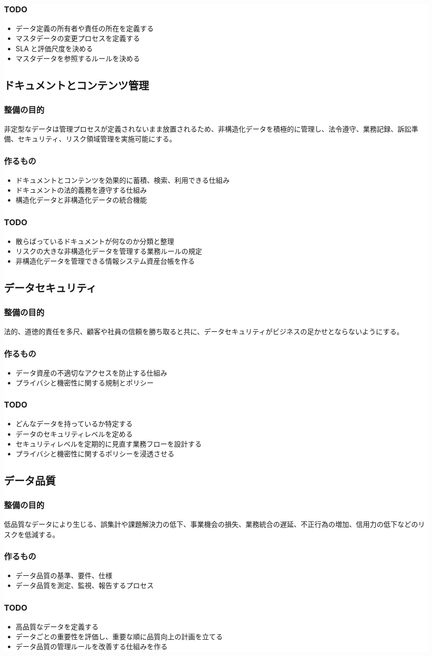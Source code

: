 ### TODO
- データ定義の所有者や責任の所在を定義する
- マスタデータの変更プロセスを定義する
- SLA と評価尺度を決める
- マスタデータを参照するルールを決める

## ドキュメントとコンテンツ管理
### 整備の目的
非定型なデータは管理プロセスが定義されないまま放置されるため、非構造化データを積極的に管理し、法令遵守、業務記録、訴訟準備、セキュリティ、リスク領域管理を実施可能にする。

### 作るもの
- ドキュメントとコンテンツを効果的に蓄積、検索、利用できる仕組み
- ドキュメントの法的義務を遵守する仕組み
- 構造化データと非構造化データの統合機能

### TODO
- 散らばっているドキュメントが何なのか分類と整理
- リスクの大きな非構造化データを管理する業務ルールの規定
- 非構造化データを管理できる情報システム資産台帳を作る

## データセキュリティ
### 整備の目的
法的、道徳的責任を多尺、顧客や社員の信頼を勝ち取ると共に、データセキュリティがビジネスの足かせとならないようにする。

### 作るもの
- データ資産の不適切なアクセスを防止する仕組み
- プライバシと機密性に関する規制とポリシー

### TODO
- どんなデータを持っているか特定する
- データのセキュリティレベルを定める
- セキュリティレベルを定期的に見直す業務フローを設計する
- プライバシと機密性に関するポリシーを浸透させる

##  データ品質
### 整備の目的
低品質なデータにより生じる、誤集計や課題解決力の低下、事業機会の損失、業務統合の遅延、不正行為の増加、信用力の低下などのリスクを低減する。

### 作るもの
- データ品質の基準、要件、仕様
- データ品質を測定、監視、報告するプロセス

### TODO
- 高品質なデータを定義する
- データごとの重要性を評価し、重要な順に品質向上の計画を立てる
- データ品質の管理ルールを改善する仕組みを作る
